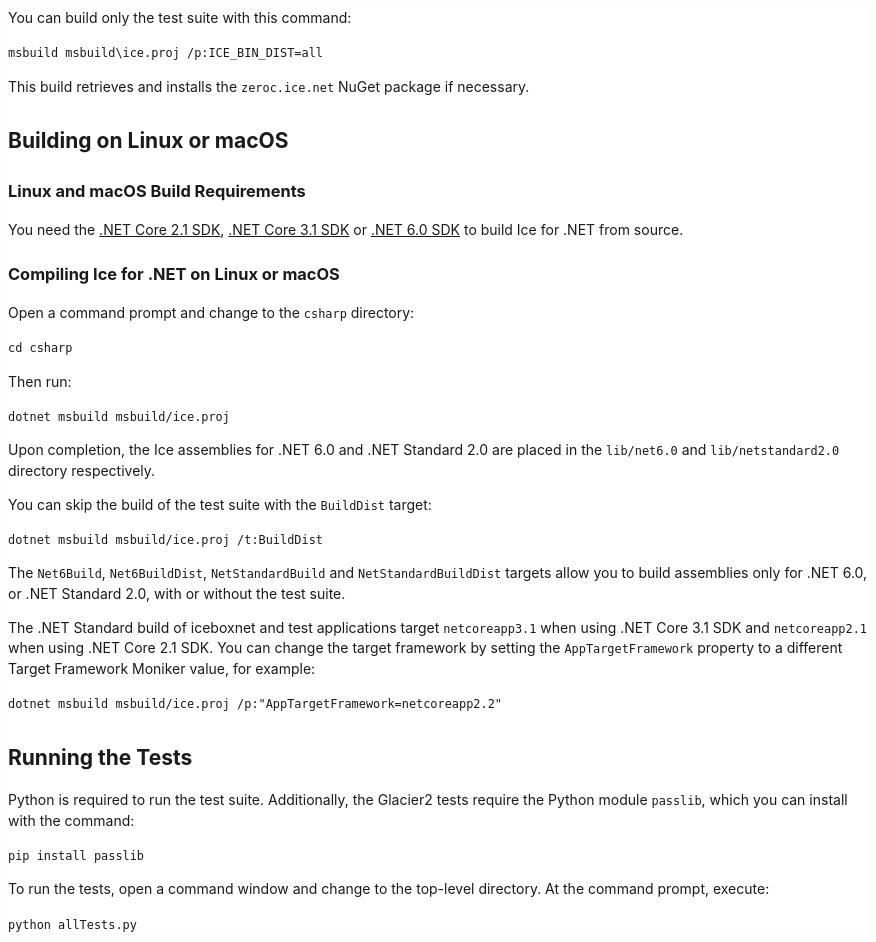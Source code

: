 You can build only the test suite with this command:
```
msbuild msbuild\ice.proj /p:ICE_BIN_DIST=all
```

This build retrieves and installs the `zeroc.ice.net` NuGet package if
necessary.

## Building on Linux or macOS

### Linux and macOS Build Requirements

You need the [.NET Core 2.1 SDK][4], [.NET Core 3.1 SDK][5] or [.NET 6.0 SDK][6]
to build Ice for .NET from source.

### Compiling Ice for .NET on Linux or macOS

Open a command prompt and change to the `csharp` directory:
```
cd csharp
```

Then run:
```
dotnet msbuild msbuild/ice.proj
```

Upon completion, the Ice assemblies for .NET 6.0 and .NET Standard 2.0 are placed
in the `lib/net6.0` and `lib/netstandard2.0` directory respectively.

You can skip the build of the test suite with the `BuildDist` target:
```
dotnet msbuild msbuild/ice.proj /t:BuildDist
```

The `Net6Build`, `Net6BuildDist`, `NetStandardBuild` and `NetStandardBuildDist` targets
allow you to build assemblies only for .NET 6.0, or .NET Standard 2.0, with or without the
test suite.

The .NET Standard build of iceboxnet and test applications target `netcoreapp3.1` when using
.NET Core 3.1 SDK and `netcoreapp2.1` when using .NET Core 2.1 SDK. You can change the target
framework by setting the `AppTargetFramework` property to a different Target Framework Moniker
value, for example:

```
dotnet msbuild msbuild/ice.proj /p:"AppTargetFramework=netcoreapp2.2"
```

## Running the Tests

Python is required to run the test suite. Additionally, the Glacier2 tests
require the Python module `passlib`, which you can install with the command:
```
pip install passlib
```

To run the tests, open a command window and change to the top-level directory.
At the command prompt, execute:
```
python allTests.py
```


[1]: https://zeroc.com/downloads/ice
[2]: https://blogs.msdn.microsoft.com/dotnet/2017/08/14/announcing-net-standard-2-0
[3]: https://doc.zeroc.com/ice/3.7/release-notes/supported-platforms-for-ice-3-7-7
[4]: https://dotnet.microsoft.com/download/dotnet-core/2.1
[5]: https://dotnet.microsoft.com/download/dotnet-core/3.1
[6]: https://dotnet.microsoft.com/en-us/download/dotnet/6.0
[7]: https://docs.microsoft.com/en-us/dotnet/framework/app-domains/enhanced-strong-naming
[8]: https://devblogs.microsoft.com/dotnet/announcing-net-6/